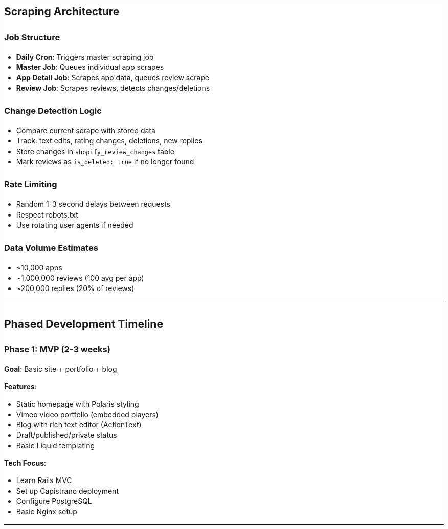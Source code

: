 
## Scraping Architecture

### Job Structure

- **Daily Cron**: Triggers master scraping job
- **Master Job**: Queues individual app scrapes
- **App Detail Job**: Scrapes app data, queues review scrape
- **Review Job**: Scrapes reviews, detects changes/deletions

### Change Detection Logic

- Compare current scrape with stored data
- Track: text edits, rating changes, deletions, new replies
- Store changes in `shopify_review_changes` table
- Mark reviews as `is_deleted: true` if no longer found

### Rate Limiting

- Random 1-3 second delays between requests
- Respect robots.txt
- Use rotating user agents if needed

### Data Volume Estimates

- ~10,000 apps
- ~1,000,000 reviews (100 avg per app)
- ~200,000 replies (20% of reviews)

---

## Phased Development Timeline

### Phase 1: MVP (2-3 weeks)

**Goal**: Basic site + portfolio + blog

**Features**:

- Static homepage with Polaris styling
- Vimeo video portfolio (embedded players)
- Blog with rich text editor (ActionText)
- Draft/published/private status
- Basic Liquid templating

**Tech Focus**:

- Learn Rails MVC
- Set up Capistrano deployment
- Configure PostgreSQL
- Basic Nginx setup

---

